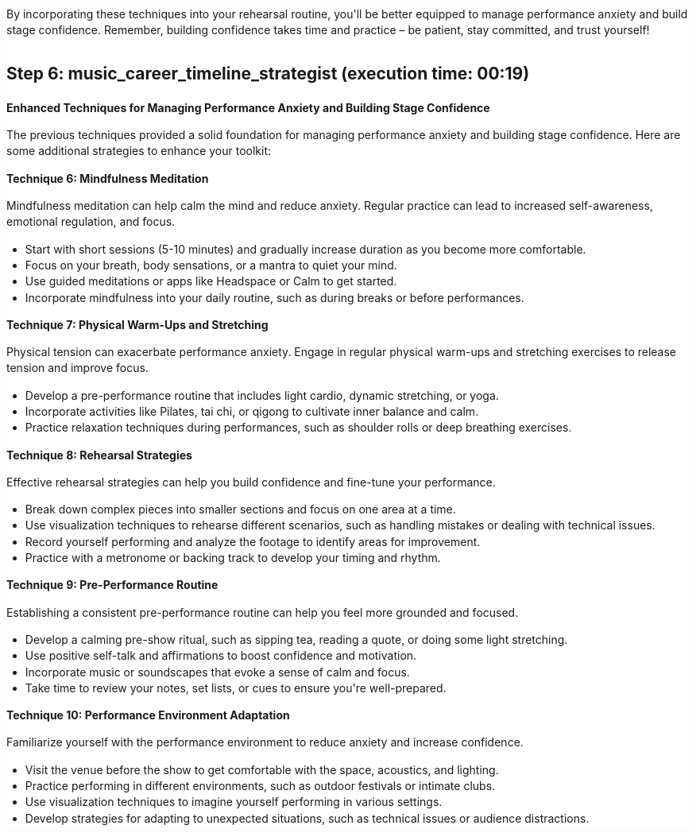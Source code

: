 By incorporating these techniques into your rehearsal routine, you'll be better equipped to manage performance anxiety and build stage confidence. Remember, building confidence takes time and practice – be patient, stay committed, and trust yourself!

## Step 6: music_career_timeline_strategist (execution time: 00:19)

**Enhanced Techniques for Managing Performance Anxiety and Building Stage Confidence**

The previous techniques provided a solid foundation for managing performance anxiety and building stage confidence. Here are some additional strategies to enhance your toolkit:

**Technique 6: Mindfulness Meditation**

Mindfulness meditation can help calm the mind and reduce anxiety. Regular practice can lead to increased self-awareness, emotional regulation, and focus.

* Start with short sessions (5-10 minutes) and gradually increase duration as you become more comfortable.
* Focus on your breath, body sensations, or a mantra to quiet your mind.
* Use guided meditations or apps like Headspace or Calm to get started.
* Incorporate mindfulness into your daily routine, such as during breaks or before performances.

**Technique 7: Physical Warm-Ups and Stretching**

Physical tension can exacerbate performance anxiety. Engage in regular physical warm-ups and stretching exercises to release tension and improve focus.

* Develop a pre-performance routine that includes light cardio, dynamic stretching, or yoga.
* Incorporate activities like Pilates, tai chi, or qigong to cultivate inner balance and calm.
* Practice relaxation techniques during performances, such as shoulder rolls or deep breathing exercises.

**Technique 8: Rehearsal Strategies**

Effective rehearsal strategies can help you build confidence and fine-tune your performance.

* Break down complex pieces into smaller sections and focus on one area at a time.
* Use visualization techniques to rehearse different scenarios, such as handling mistakes or dealing with technical issues.
* Record yourself performing and analyze the footage to identify areas for improvement.
* Practice with a metronome or backing track to develop your timing and rhythm.

**Technique 9: Pre-Performance Routine**

Establishing a consistent pre-performance routine can help you feel more grounded and focused.

* Develop a calming pre-show ritual, such as sipping tea, reading a quote, or doing some light stretching.
* Use positive self-talk and affirmations to boost confidence and motivation.
* Incorporate music or soundscapes that evoke a sense of calm and focus.
* Take time to review your notes, set lists, or cues to ensure you're well-prepared.

**Technique 10: Performance Environment Adaptation**

Familiarize yourself with the performance environment to reduce anxiety and increase confidence.

* Visit the venue before the show to get comfortable with the space, acoustics, and lighting.
* Practice performing in different environments, such as outdoor festivals or intimate clubs.
* Use visualization techniques to imagine yourself performing in various settings.
* Develop strategies for adapting to unexpected situations, such as technical issues or audience distractions.
